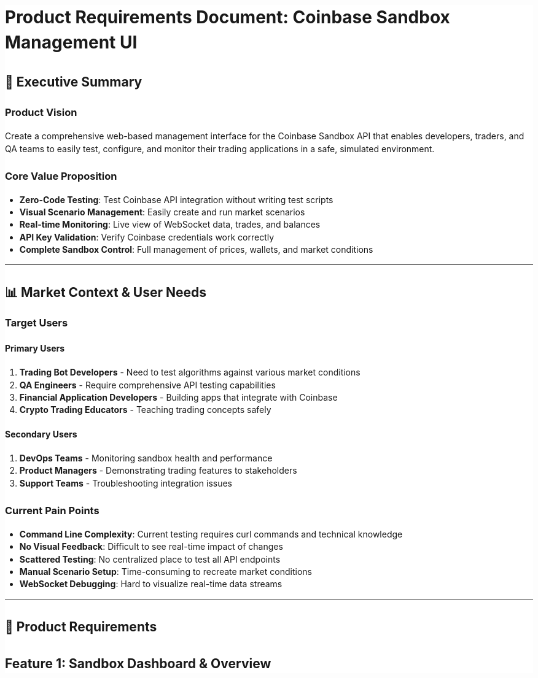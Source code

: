 # Product Requirements Document: Coinbase Sandbox Management UI

## 🎯 Executive Summary

### **Product Vision**
Create a comprehensive web-based management interface for the Coinbase Sandbox API that enables developers, traders, and QA teams to easily test, configure, and monitor their trading applications in a safe, simulated environment.

### **Core Value Proposition**
- **Zero-Code Testing**: Test Coinbase API integration without writing test scripts
- **Visual Scenario Management**: Easily create and run market scenarios
- **Real-time Monitoring**: Live view of WebSocket data, trades, and balances
- **API Key Validation**: Verify Coinbase credentials work correctly
- **Complete Sandbox Control**: Full management of prices, wallets, and market conditions

---

## 📊 Market Context & User Needs

### **Target Users**

#### **Primary Users**
1. **Trading Bot Developers** - Need to test algorithms against various market conditions
2. **QA Engineers** - Require comprehensive API testing capabilities  
3. **Financial Application Developers** - Building apps that integrate with Coinbase
4. **Crypto Trading Educators** - Teaching trading concepts safely

#### **Secondary Users**
1. **DevOps Teams** - Monitoring sandbox health and performance
2. **Product Managers** - Demonstrating trading features to stakeholders
3. **Support Teams** - Troubleshooting integration issues

### **Current Pain Points**
- **Command Line Complexity**: Current testing requires curl commands and technical knowledge
- **No Visual Feedback**: Difficult to see real-time impact of changes
- **Scattered Testing**: No centralized place to test all API endpoints
- **Manual Scenario Setup**: Time-consuming to recreate market conditions
- **WebSocket Debugging**: Hard to visualize real-time data streams

---

## 🚀 Product Requirements

## **Feature 1: Sandbox Dashboard & Overview**
